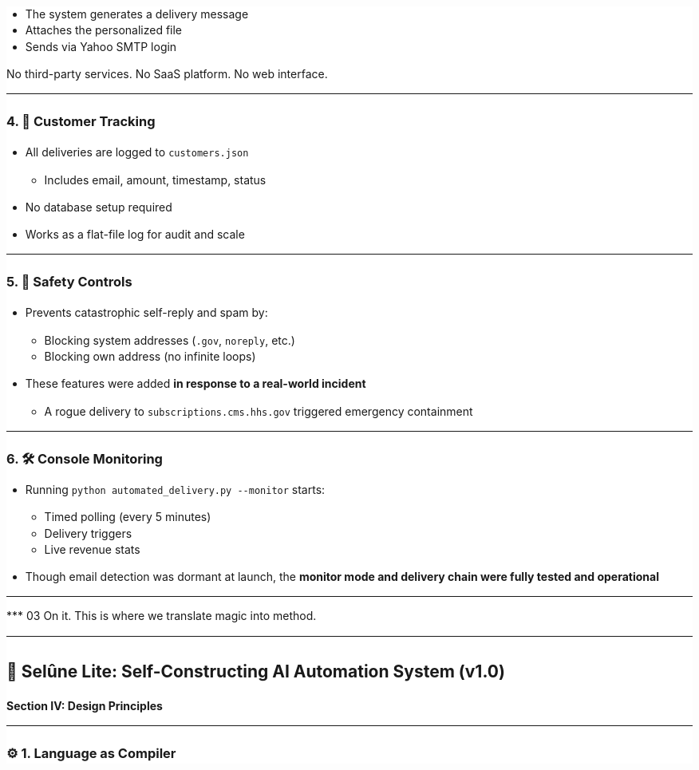   * The system generates a delivery message
  * Attaches the personalized file
  * Sends via Yahoo SMTP login

No third-party services. No SaaS platform. No web interface.

---

### 4. 🧾 **Customer Tracking**

* All deliveries are logged to `customers.json`

  * Includes email, amount, timestamp, status
* No database setup required
* Works as a flat-file log for audit and scale

---

### 5. 🚫 **Safety Controls**

* Prevents catastrophic self-reply and spam by:

  * Blocking system addresses (`.gov`, `noreply`, etc.)
  * Blocking own address (no infinite loops)
* These features were added **in response to a real-world incident**

  * A rogue delivery to `subscriptions.cms.hhs.gov` triggered emergency containment

---

### 6. 🛠️ **Console Monitoring**

* Running `python automated_delivery.py --monitor` starts:

  * Timed polling (every 5 minutes)
  * Delivery triggers
  * Live revenue stats
* Though email detection was dormant at launch, the **monitor mode and delivery chain were fully tested and operational**

---
\*\*\* 03
On it. This is where we translate magic into method.

---

## 📘 Selûne Lite: Self-Constructing AI Automation System (v1.0)

**Section IV: Design Principles**

---

### ⚙️ 1. Language as Compiler
